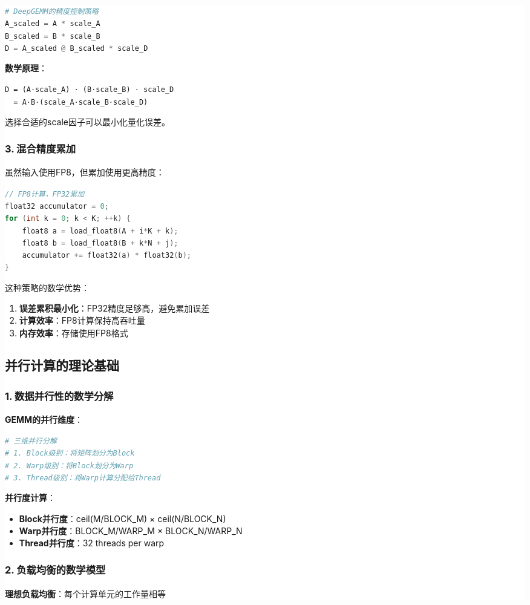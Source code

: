 ```python
# DeepGEMM的精度控制策略
A_scaled = A * scale_A
B_scaled = B * scale_B
D = A_scaled @ B_scaled * scale_D
```

**数学原理**：
```
D = (A·scale_A) · (B·scale_B) · scale_D
  = A·B·(scale_A·scale_B·scale_D)
```

选择合适的scale因子可以最小化量化误差。

### 3. 混合精度累加

虽然输入使用FP8，但累加使用更高精度：

```cpp
// FP8计算，FP32累加
float32 accumulator = 0;
for (int k = 0; k < K; ++k) {
    float8 a = load_float8(A + i*K + k);
    float8 b = load_float8(B + k*N + j);
    accumulator += float32(a) * float32(b);
}
```

这种策略的数学优势：
1. **误差累积最小化**：FP32精度足够高，避免累加误差
2. **计算效率**：FP8计算保持高吞吐量
3. **内存效率**：存储使用FP8格式

## 并行计算的理论基础

### 1. 数据并行性的数学分解

**GEMM的并行维度**：

```python
# 三维并行分解
# 1. Block级别：将矩阵划分为Block
# 2. Warp级别：将Block划分为Warp
# 3. Thread级别：将Warp计算分配给Thread
```

**并行度计算**：
- **Block并行度**：ceil(M/BLOCK_M) × ceil(N/BLOCK_N)
- **Warp并行度**：BLOCK_M/WARP_M × BLOCK_N/WARP_N
- **Thread并行度**：32 threads per warp

### 2. 负载均衡的数学模型

**理想负载均衡**：每个计算单元的工作量相等
